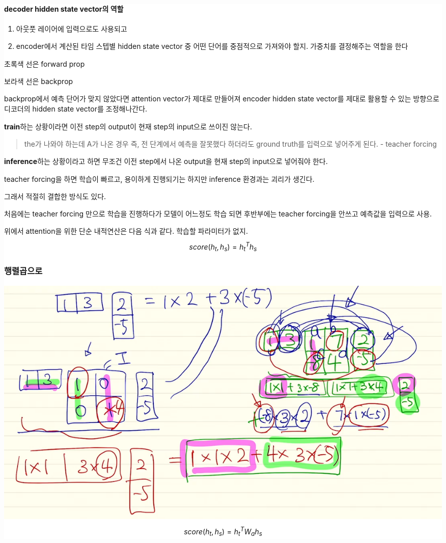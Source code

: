 #### decoder hidden state vector의 역할

1. 아웃풋 레이어에 입력으로도 사용되고

2. encoder에서 계산된 타임 스텝별 hidden state vector 중 어떤 단어를 중점적으로 가져와야 할지. 가중치를 결정해주는 역할을 한다



초록색 선은 forward prop

보라색 선은 backprop

backprop에서 예측 단어가 맞지 않았다면 attention vector가 제대로 만들어져 encoder hidden state vector를 제대로 활용할 수 있는 방향으로 디코더의 hidden state vector를 조정해나간다.



**train**하는 상황이라면 이전 step의 output이 현재 step의 input으로 쓰이진 않는다.

>  the가 나와야 하는데 A가 나온 경우 즉, 전 단계에서 예측을 잘못했다 하더라도 ground truth를 입력으로 넣어주게 된다. - teacher forcing



**inference**하는 상황이라고 하면 무조건 이전 step에서 나온 output을 현재 step의 input으로 넣어줘야 한다.



teacher forcing을 하면 학습이 빠르고, 용이하게 진행되기는 하지만 inference 환경과는 괴리가 생긴다.

그래서 적절히 결합한 방식도 있다. 

처음에는 teacher forcing 만으로 학습을 진행하다가 모델이 어느정도 학습 되면 후반부에는 teacher forcing을 안쓰고 예측값을 입력으로 사용.



위에서 attention을 위한  단순 내적연산은 다음 식과 같다. 학습할 파라미터가 없지.
$$
score(h_{t},h_{s}) = h_{t}^{T}h_{s}
$$


### 행렬곱으로

![image-20210217104833175](../images/image-20210217104833175.png)
$$
score(h_{t}, h_{s}) = h_{t}^TW_{a}h_{s}
$$
